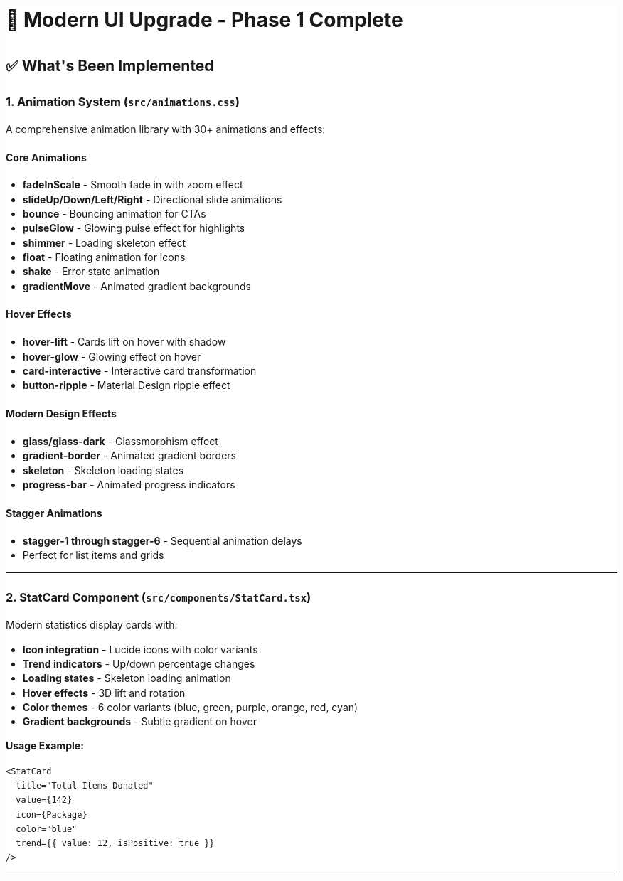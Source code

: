 # 🎨 Modern UI Upgrade - Phase 1 Complete

## ✅ What's Been Implemented

### 1. Animation System (`src/animations.css`)
A comprehensive animation library with 30+ animations and effects:

#### Core Animations
- **fadeInScale** - Smooth fade in with zoom effect
- **slideUp/Down/Left/Right** - Directional slide animations
- **bounce** - Bouncing animation for CTAs
- **pulseGlow** - Glowing pulse effect for highlights
- **shimmer** - Loading skeleton effect
- **float** - Floating animation for icons
- **shake** - Error state animation
- **gradientMove** - Animated gradient backgrounds

#### Hover Effects
- **hover-lift** - Cards lift on hover with shadow
- **hover-glow** - Glowing effect on hover
- **card-interactive** - Interactive card transformation
- **button-ripple** - Material Design ripple effect

#### Modern Design Effects
- **glass/glass-dark** - Glassmorphism effect
- **gradient-border** - Animated gradient borders
- **skeleton** - Skeleton loading states
- **progress-bar** - Animated progress indicators

#### Stagger Animations
- **stagger-1 through stagger-6** - Sequential animation delays
- Perfect for list items and grids

---

### 2. StatCard Component (`src/components/StatCard.tsx`)
Modern statistics display cards with:
- **Icon integration** - Lucide icons with color variants
- **Trend indicators** - Up/down percentage changes
- **Loading states** - Skeleton loading animation
- **Hover effects** - 3D lift and rotation
- **Color themes** - 6 color variants (blue, green, purple, orange, red, cyan)
- **Gradient backgrounds** - Subtle gradient on hover

**Usage Example:**
```tsx
<StatCard
  title="Total Items Donated"
  value={142}
  icon={Package}
  color="blue"
  trend={{ value: 12, isPositive: true }}
/>
```

---